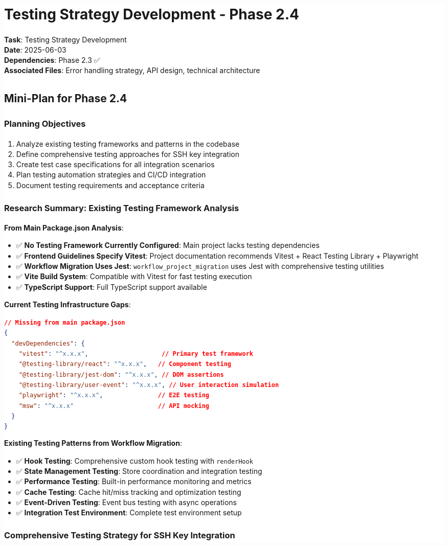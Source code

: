 # Testing Strategy Development - Phase 2.4

**Task**: Testing Strategy Development  
**Date**: 2025-06-03  
**Dependencies**: Phase 2.3 ✅  
**Associated Files**: Error handling strategy, API design, technical architecture

## Mini-Plan for Phase 2.4

### Planning Objectives
1. Analyze existing testing frameworks and patterns in the codebase
2. Define comprehensive testing approaches for SSH key integration
3. Create test case specifications for all integration scenarios
4. Plan testing automation strategies and CI/CD integration
5. Document testing requirements and acceptance criteria

### Research Summary: Existing Testing Framework Analysis

**From Main Package.json Analysis**:
- ✅ **No Testing Framework Currently Configured**: Main project lacks testing dependencies
- ✅ **Frontend Guidelines Specify Vitest**: Project documentation recommends Vitest + React Testing Library + Playwright
- ✅ **Workflow Migration Uses Jest**: `workflow_project_migration` uses Jest with comprehensive testing utilities
- ✅ **Vite Build System**: Compatible with Vitest for fast testing execution
- ✅ **TypeScript Support**: Full TypeScript support available

**Current Testing Infrastructure Gaps**:
```json
// Missing from main package.json
{
  "devDependencies": {
    "vitest": "^x.x.x",                    // Primary test framework
    "@testing-library/react": "^x.x.x",   // Component testing
    "@testing-library/jest-dom": "^x.x.x", // DOM assertions
    "@testing-library/user-event": "^x.x.x", // User interaction simulation
    "playwright": "^x.x.x",               // E2E testing
    "msw": "^x.x.x"                       // API mocking
  }
}
```

**Existing Testing Patterns from Workflow Migration**:
- ✅ **Hook Testing**: Comprehensive custom hook testing with `renderHook`
- ✅ **State Management Testing**: Store coordination and integration testing
- ✅ **Performance Testing**: Built-in performance monitoring and metrics
- ✅ **Cache Testing**: Cache hit/miss tracking and optimization testing
- ✅ **Event-Driven Testing**: Event bus testing with async operations
- ✅ **Integration Test Environment**: Complete test environment setup

### Comprehensive Testing Strategy for SSH Key Integration
